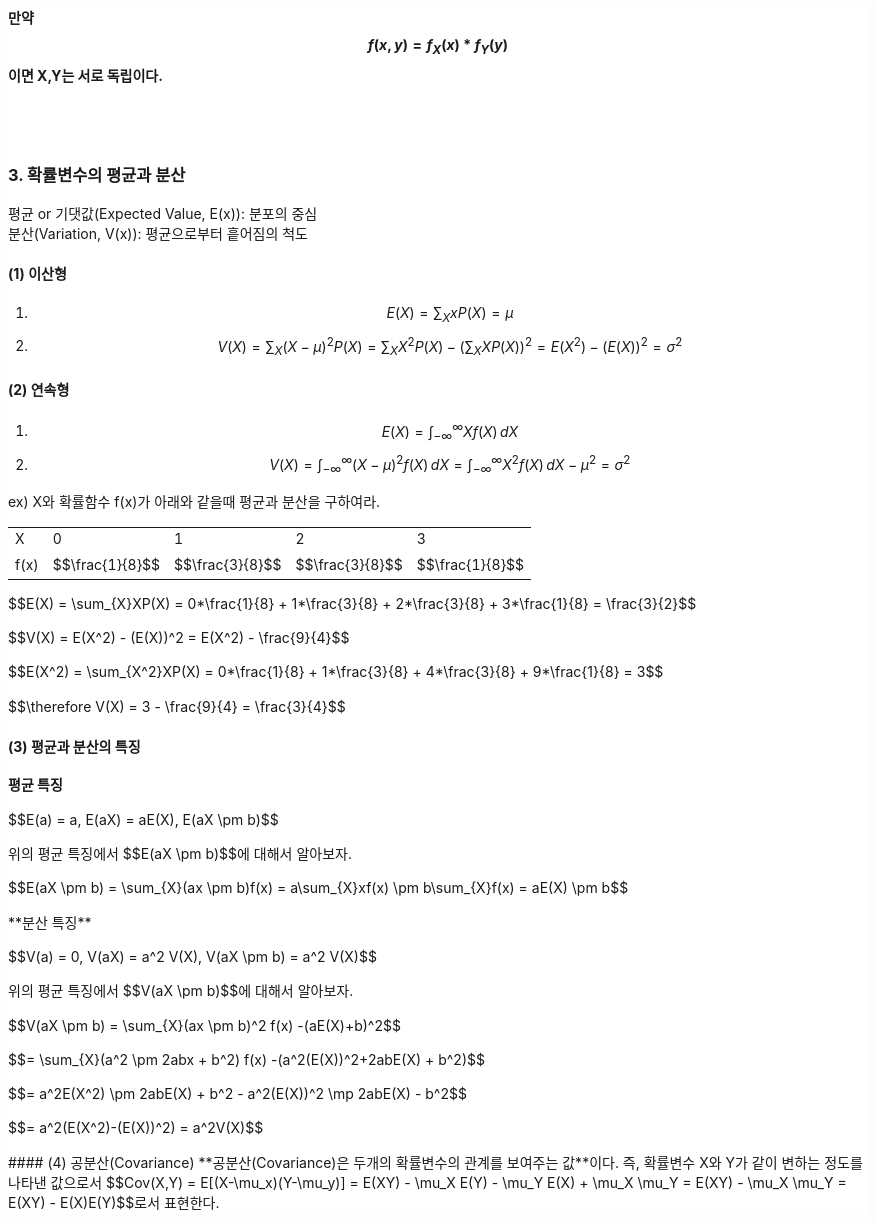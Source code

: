 **만약 <span>$$f(x,y) = f_X(x)*f_Y(y)$$</span>이면 X,Y는 서로 독립이다.**

<br><br>

### 3. 확률변수의 평균과 분산
평균 or 기댓값(Expected Value, E(x)): 분포의 중심  
분산(Variation, V(x)): 평균으로부터 흩어짐의 척도  

#### (1) 이산형
1. <span>$$E(X) = \sum_{X} xP(X) = \mu$$</span>
2. <span>$$V(X) = \sum_{X}(X-\mu)^2 P(X) = \sum_{X} X^2 P(X) - (\sum_{X} X P(X))^2 = E(X^2) - (E(X))^2 = \sigma^2$$</span>

#### (2) 연속형
1. <span>$$E(X) = \int_{-\infty}^{\infty} Xf(X)\, dX$$</span>
2. <span>$$V(X) = \int_{-\infty}^{\infty} (X-\mu)^2f(X)\, dX = \int_{-\infty}^{\infty} X^2f(X)\, dX - \mu^2 = \sigma^2$$</span>

ex) X와 확률함수 f(x)가 아래와 같을때 평균과 분산을 구하여라.  
<table>
    <tr>
        <td>X</td><td>0</td><td>1</td><td>2</td><td>3</td>
    </tr>
    <tr>
        <td>f(x)</td><td><span>$$\frac{1}{8}$$</span></td><td><span>$$\frac{3}{8}$$</span></td><td><span>$$\frac{3}{8}$$</span></td><td><span>$$\frac{1}{8}$$</span></td>
    </tr>
</table>

<p>$$E(X) = \sum_{X}XP(X) = 0*\frac{1}{8} + 1*\frac{3}{8} + 2*\frac{3}{8} + 3*\frac{1}{8} = \frac{3}{2}$$</p>
<p>$$V(X) = E(X^2) - (E(X))^2 = E(X^2) - \frac{9}{4}$$</p>
<p>$$E(X^2) = \sum_{X^2}XP(X) = 0*\frac{1}{8} + 1*\frac{3}{8} + 4*\frac{3}{8} + 9*\frac{1}{8} = 3$$</p>
<p>$$\therefore V(X) = 3 - \frac{9}{4} = \frac{3}{4}$$</p>

#### (3) 평균과 분산의 특징
**평균 특징**  
<p>$$E(a) = a, E(aX) = aE(X), E(aX \pm b)$$</p>
위의 평균 특징에서 <span>$$E(aX \pm b)$$</span>에 대해서 알아보자.  
<p>$$E(aX \pm b) = \sum_{X}(ax \pm b)f(x) = a\sum_{X}xf(x) \pm b\sum_{X}f(x) = aE(X) \pm b$$</p>
**분산 특징**  
<p>$$V(a) = 0, V(aX) = a^2 V(X), V(aX \pm b) = a^2 V(X)$$</p>
위의 평균 특징에서 <span>$$V(aX \pm b)$$</span>에 대해서 알아보자.  
<p>$$V(aX \pm b) = \sum_{X}(ax \pm b)^2 f(x) -(aE(X)+b)^2$$</p>
<p>$$= \sum_{X}(a^2 \pm 2abx + b^2) f(x) -(a^2(E(X))^2+2abE(X) + b^2)$$</p>
<p>$$= a^2E(X^2) \pm 2abE(X) + b^2 - a^2(E(X))^2 \mp 2abE(X) - b^2$$</p>
<p>$$= a^2(E(X^2)-(E(X))^2) = a^2V(X)$$</p>
#### (4) 공분산(Covariance)
**공분산(Covariance)은 두개의 확률변수의 관계를 보여주는 값**이다.  
즉, 확률변수 X와 Y가 같이 변하는 정도를 나타낸 값으로서 <span>$$Cov(X,Y) = E[(X-\mu_x)(Y-\mu_y)] = E(XY) - \mu_X E(Y) - \mu_Y E(X) + \mu_X \mu_Y = E(XY) - \mu_X \mu_Y = E(XY) - E(X)E(Y)$$</span>로서 표현한다.  
